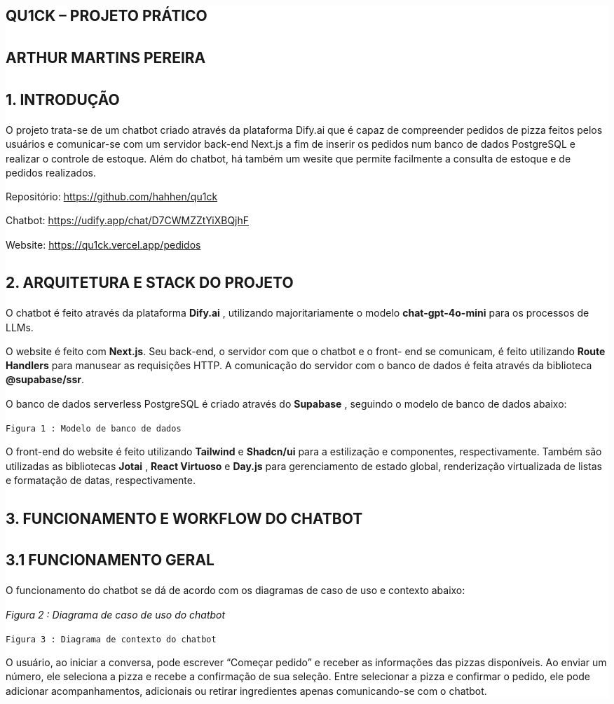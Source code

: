 ## QU1CK – PROJETO PRÁTICO

## ARTHUR MARTINS PEREIRA

## 1. INTRODUÇÃO

O projeto trata-se de um chatbot criado através da plataforma Dify.ai que é capaz de
compreender pedidos de pizza feitos pelos usuários e comunicar-se com um servidor
back-end Next.js a fim de inserir os pedidos num banco de dados PostgreSQL e
realizar o controle de estoque. Além do chatbot, há também um wesite que permite
facilmente a consulta de estoque e de pedidos realizados.

Repositório: https://github.com/hahhen/qu1ck

Chatbot: https://udify.app/chat/D7CWMZZtYiXBQjhF

Website: https://qu1ck.vercel.app/pedidos

## 2. ARQUITETURA E STACK DO PROJETO

O chatbot é feito através da plataforma **Dify.ai** , utilizando majoritariamente o modelo
**chat-gpt-4o-mini** para os processos de LLMs.

O website é feito com **Next.js**. Seu back-end, o servidor com que o chatbot e o front-
end se comunicam, é feito utilizando **Route Handlers** para manusear as requisições
HTTP. A comunicação do servidor com o banco de dados é feita através da biblioteca
**@supabase/ssr**.

O banco de dados serverless PostgreSQL é criado através do **Supabase** , seguindo o
modelo de banco de dados abaixo:


```
Figura 1 : Modelo de banco de dados
```
O front-end do website é feito utilizando **Tailwind** e **Shadcn/ui** para a estilização e
componentes, respectivamente. Também são utilizadas as bibliotecas **Jotai** , **React
Virtuoso** e **Day.js** para gerenciamento de estado global, renderização virtualizada de
listas e formatação de datas, respectivamente.

## 3. FUNCIONAMENTO E WORKFLOW DO CHATBOT

## 3.1 FUNCIONAMENTO GERAL

O funcionamento do chatbot se dá de acordo com os diagramas de caso de uso e
contexto abaixo:


_Figura 2 : Diagrama de caso de uso do chatbot_


```
Figura 3 : Diagrama de contexto do chatbot
```
O usuário, ao iniciar a conversa, pode escrever “Começar pedido” e receber as
informações das pizzas disponíveis. Ao enviar um número, ele seleciona a pizza e
recebe a confirmação de sua seleção. Entre selecionar a pizza e confirmar o pedido,
ele pode adicionar acompanhamentos, adicionais ou retirar ingredientes apenas
comunicando-se com o chatbot.
